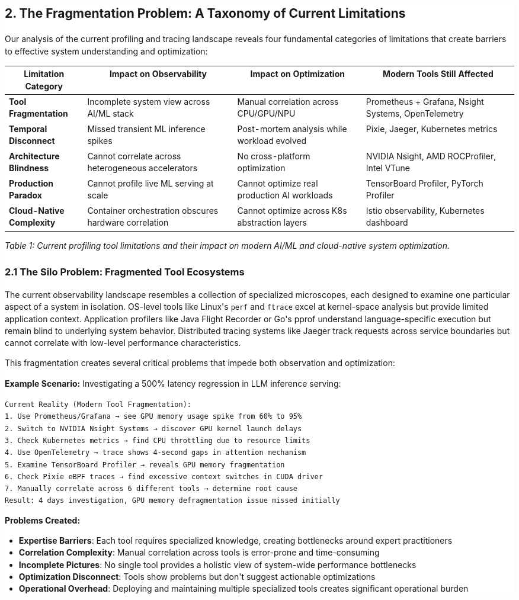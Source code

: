 ## **2. The Fragmentation Problem: A Taxonomy of Current Limitations**

Our analysis of the current profiling and tracing landscape reveals four fundamental categories of limitations that create barriers to effective system understanding and optimization:

| **Limitation Category** | **Impact on Observability** | **Impact on Optimization** | **Modern Tools Still Affected** |
|-------------------------|-----------------------------|-----------------------------|----------------------------------|
| **Tool Fragmentation** | Incomplete system view across AI/ML stack | Manual correlation across CPU/GPU/NPU | Prometheus + Grafana, Nsight Systems, OpenTelemetry |
| **Temporal Disconnect** | Missed transient ML inference spikes | Post-mortem analysis while workload evolved | Pixie, Jaeger, Kubernetes metrics |
| **Architecture Blindness** | Cannot correlate across heterogeneous accelerators | No cross-platform optimization | NVIDIA Nsight, AMD ROCProfiler, Intel VTune |
| **Production Paradox** | Cannot profile live ML serving at scale | Cannot optimize real production AI workloads | TensorBoard Profiler, PyTorch Profiler |
| **Cloud-Native Complexity** | Container orchestration obscures hardware correlation | Cannot optimize across K8s abstraction layers | Istio observability, Kubernetes dashboard |

*Table 1: Current profiling tool limitations and their impact on modern AI/ML and cloud-native system optimization.*

### **2.1 The Silo Problem: Fragmented Tool Ecosystems**

The current observability landscape resembles a collection of specialized microscopes, each designed to examine one particular aspect of a system in isolation. OS-level tools like Linux's `perf` and `ftrace` excel at kernel-space analysis but provide limited application context. Application profilers like Java Flight Recorder or Go's pprof understand language-specific execution but remain blind to underlying system behavior. Distributed tracing systems like Jaeger track requests across service boundaries but cannot correlate with low-level performance characteristics.

This fragmentation creates several critical problems that impede both observation and optimization:

**Example Scenario:** Investigating a 500% latency regression in LLM inference serving:

```
Current Reality (Modern Tool Fragmentation):
1. Use Prometheus/Grafana → see GPU memory usage spike from 60% to 95%
2. Switch to NVIDIA Nsight Systems → discover GPU kernel launch delays
3. Check Kubernetes metrics → find CPU throttling due to resource limits
4. Use OpenTelemetry → trace shows 4-second gaps in attention mechanism
5. Examine TensorBoard Profiler → reveals GPU memory fragmentation
6. Check Pixie eBPF traces → find excessive context switches in CUDA driver
7. Manually correlate across 6 different tools → determine root cause
Result: 4 days investigation, GPU memory defragmentation issue missed initially
```

**Problems Created:**

- **Expertise Barriers**: Each tool requires specialized knowledge, creating bottlenecks around expert practitioners
- **Correlation Complexity**: Manual correlation across tools is error-prone and time-consuming
- **Incomplete Pictures**: No single tool provides a holistic view of system-wide performance bottlenecks
- **Optimization Disconnect**: Tools show problems but don't suggest actionable optimizations
- **Operational Overhead**: Deploying and maintaining multiple specialized tools creates significant operational burden
